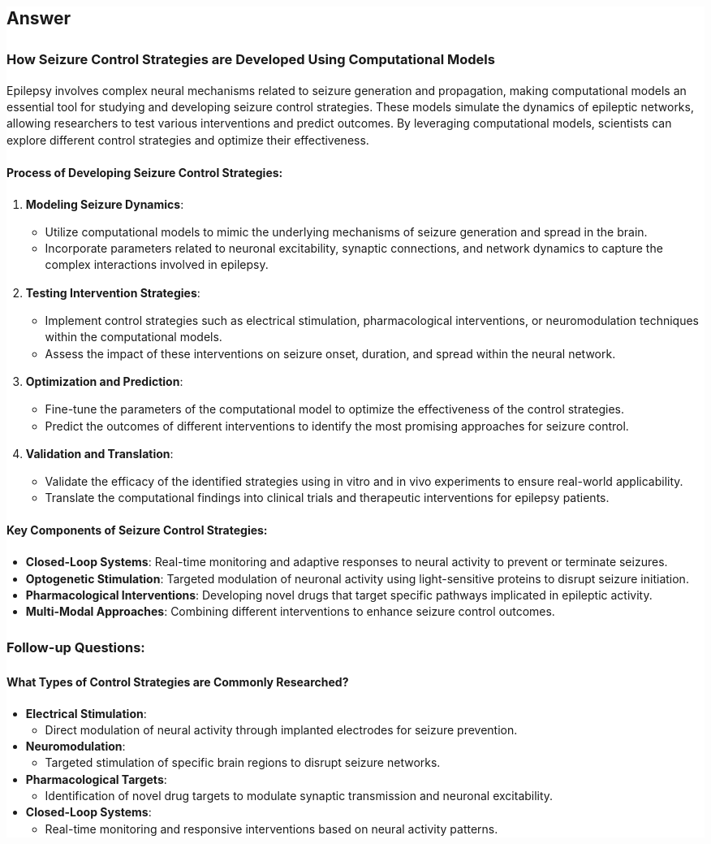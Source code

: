 



## Answer

### How Seizure Control Strategies are Developed Using Computational Models

Epilepsy involves complex neural mechanisms related to seizure generation and propagation, making computational models an essential tool for studying and developing seizure control strategies. These models simulate the dynamics of epileptic networks, allowing researchers to test various interventions and predict outcomes. By leveraging computational models, scientists can explore different control strategies and optimize their effectiveness.

#### Process of Developing Seizure Control Strategies:
1. **Modeling Seizure Dynamics**:
    - Utilize computational models to mimic the underlying mechanisms of seizure generation and spread in the brain.
    - Incorporate parameters related to neuronal excitability, synaptic connections, and network dynamics to capture the complex interactions involved in epilepsy.

2. **Testing Intervention Strategies**:
    - Implement control strategies such as electrical stimulation, pharmacological interventions, or neuromodulation techniques within the computational models.
    - Assess the impact of these interventions on seizure onset, duration, and spread within the neural network.

3. **Optimization and Prediction**:
    - Fine-tune the parameters of the computational model to optimize the effectiveness of the control strategies.
    - Predict the outcomes of different interventions to identify the most promising approaches for seizure control.

4. **Validation and Translation**:
    - Validate the efficacy of the identified strategies using in vitro and in vivo experiments to ensure real-world applicability.
    - Translate the computational findings into clinical trials and therapeutic interventions for epilepsy patients.

#### Key Components of Seizure Control Strategies:
- **Closed-Loop Systems**: Real-time monitoring and adaptive responses to neural activity to prevent or terminate seizures.
- **Optogenetic Stimulation**: Targeted modulation of neuronal activity using light-sensitive proteins to disrupt seizure initiation.
- **Pharmacological Interventions**: Developing novel drugs that target specific pathways implicated in epileptic activity.
- **Multi-Modal Approaches**: Combining different interventions to enhance seizure control outcomes.

### Follow-up Questions:

#### What Types of Control Strategies are Commonly Researched?
- **Electrical Stimulation**:
    - Direct modulation of neural activity through implanted electrodes for seizure prevention.
- **Neuromodulation**:
    - Targeted stimulation of specific brain regions to disrupt seizure networks.
- **Pharmacological Targets**:
    - Identification of novel drug targets to modulate synaptic transmission and neuronal excitability.
- **Closed-Loop Systems**:
    - Real-time monitoring and responsive interventions based on neural activity patterns.
